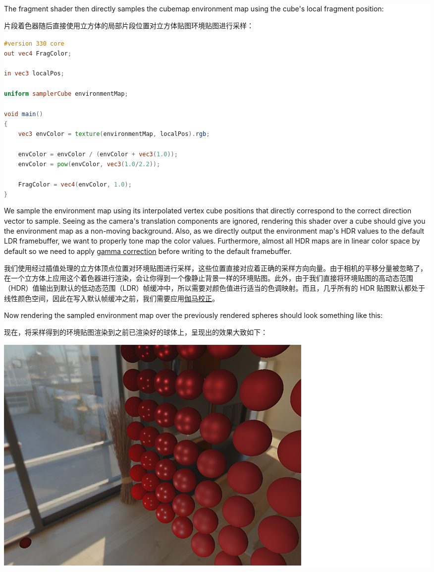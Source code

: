 The fragment shader then directly samples the cubemap environment map using the cube's local fragment position:

片段着色器随后直接使用立方体的局部片段位置对立方体贴图环境贴图进行采样：

```glsl
#version 330 core
out vec4 FragColor;

in vec3 localPos;
  
uniform samplerCube environmentMap;
  
void main()
{
    vec3 envColor = texture(environmentMap, localPos).rgb;
    
    envColor = envColor / (envColor + vec3(1.0));
    envColor = pow(envColor, vec3(1.0/2.2)); 
  
    FragColor = vec4(envColor, 1.0);
}
```

We sample the environment map using its interpolated vertex cube positions that directly correspond to the correct direction vector to sample. Seeing as the camera's translation components are ignored, rendering this shader over a cube should give you the environment map as a non-moving background. Also, as we directly output the environment map's HDR values to the default LDR framebuffer, we want to properly tone map the color values. Furthermore, almost all HDR maps are in linear color space by default so we need to apply [gamma correction](https://learnopengl.com/Advanced-Lighting/Gamma-Correction) before writing to the default framebuffer.

我们使用经过插值处理的立方体顶点位置对环境贴图进行采样，这些位置直接对应着正确的采样方向向量。由于相机的平移分量被忽略了，在一个立方体上应用这个着色器进行渲染，会让你得到一个像静止背景一样的环境贴图。此外，由于我们直接将环境贴图的高动态范围（HDR）值输出到默认的低动态范围（LDR）帧缓冲中，所以需要对颜色值进行适当的色调映射。而且，几乎所有的 HDR 贴图默认都处于线性颜色空间，因此在写入默认帧缓冲之前，我们需要应用[伽马校正](https://learnopengl.com/Advanced-Lighting/Gamma-Correction)。

Now rendering the sampled environment map over the previously rendered spheres should look something like this:

现在，将采样得到的环境贴图渲染到之前已渲染好的球体上，呈现出的效果大致如下：

![HDR Environment Mapped](/assets/img/post/LearnOpenGL-PBR-IBL-DiffuseIrradiance-HDREnvironmentMapped.png)
